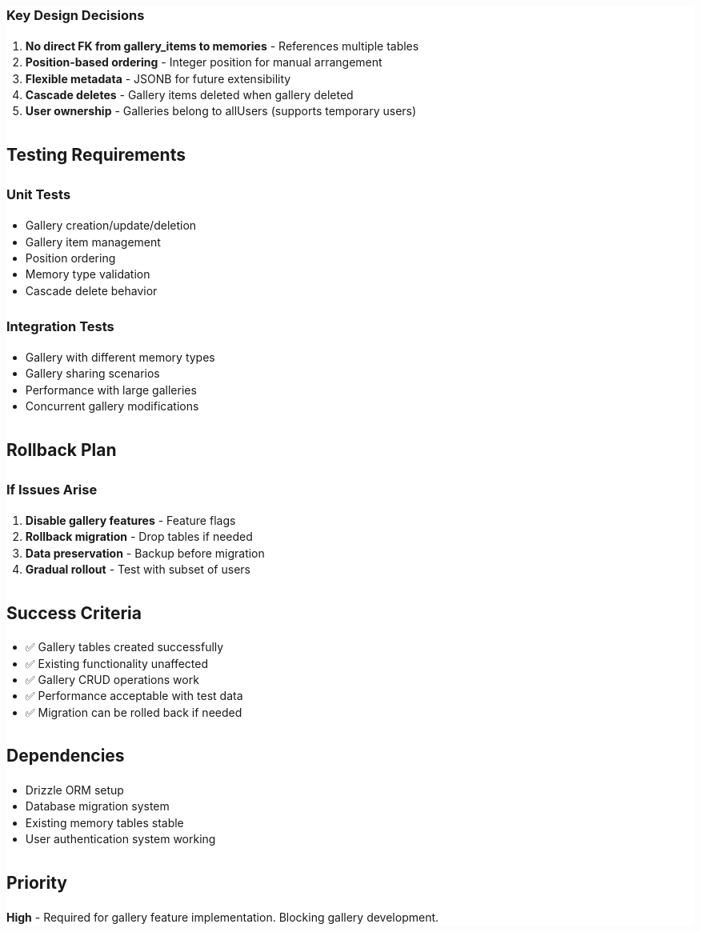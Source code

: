 ### Key Design Decisions

1. **No direct FK from gallery_items to memories** - References multiple tables
2. **Position-based ordering** - Integer position for manual arrangement
3. **Flexible metadata** - JSONB for future extensibility
4. **Cascade deletes** - Gallery items deleted when gallery deleted
5. **User ownership** - Galleries belong to allUsers (supports temporary users)

## Testing Requirements

### Unit Tests

- Gallery creation/update/deletion
- Gallery item management
- Position ordering
- Memory type validation
- Cascade delete behavior

### Integration Tests

- Gallery with different memory types
- Gallery sharing scenarios
- Performance with large galleries
- Concurrent gallery modifications

## Rollback Plan

### If Issues Arise

1. **Disable gallery features** - Feature flags
2. **Rollback migration** - Drop tables if needed
3. **Data preservation** - Backup before migration
4. **Gradual rollout** - Test with subset of users

## Success Criteria

- ✅ Gallery tables created successfully
- ✅ Existing functionality unaffected
- ✅ Gallery CRUD operations work
- ✅ Performance acceptable with test data
- ✅ Migration can be rolled back if needed

## Dependencies

- Drizzle ORM setup
- Database migration system
- Existing memory tables stable
- User authentication system working

## Priority

**High** - Required for gallery feature implementation. Blocking gallery development.

